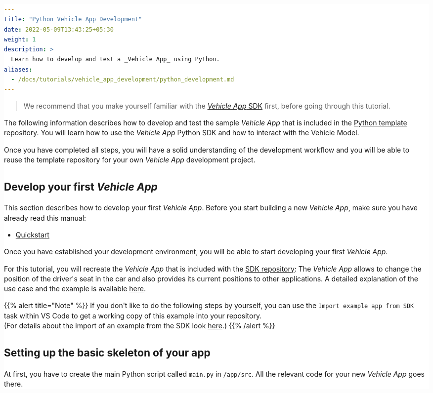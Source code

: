 ```yaml
---
title: "Python Vehicle App Development"
date: 2022-05-09T13:43:25+05:30
weight: 1
description: >
  Learn how to develop and test a _Vehicle App_ using Python.
aliases:
  - /docs/tutorials/vehicle_app_development/python_development.md
---
```


> We recommend that you make yourself familiar with the [_Vehicle App_ SDK](/docs/concepts/development_model/vehicle_app_sdk.md) first, before going through this tutorial.

The following information describes how to develop and test the sample _Vehicle App_ that is included in the [Python template repository](https://github.com/eclipse-velocitas/vehicle-app-python-template). You will learn how to use the _Vehicle App_ Python SDK and how to interact with the Vehicle Model.

Once you have completed all steps, you will have a solid understanding of the development workflow and you will be able to reuse the template repository for your own _Vehicle App_ development project.

## Develop your first _Vehicle App_

This section describes how to develop your first _Vehicle App_. Before you start building a new _Vehicle App_, make sure you have already read this manual:

- [Quickstart](/docs/tutorials/quickstart.md)

Once you have established your development environment, you will be able to start developing your first _Vehicle App_.

For this tutorial, you will recreate the _Vehicle App_ that is included with the [SDK repository](https://github.com/eclipse-velocitas/vehicle-app-python-sdk/tree/main/examples/seat-adjuster):
The _Vehicle App_ allows to change the position of the driver's seat in the car and also provides its current positions to other applications.
A detailed explanation of the use case and the example is available [here](/docs/about/use_cases/seat_adjuster.md).

{{% alert title="Note" %}}
If you don't like to do the following steps by yourself, you can use the `Import example app from SDK` task within VS Code to get a working copy of this example into your repository.
<br>
(For details about the import of an example from the SDK look [here](/docs/tutorials/quickstart/import_examples).)
{{% /alert %}}

## Setting up the basic skeleton of your app

At first, you have to create the main Python script called `main.py` in `/app/src`. All the relevant code for your new _Vehicle App_ goes there.
